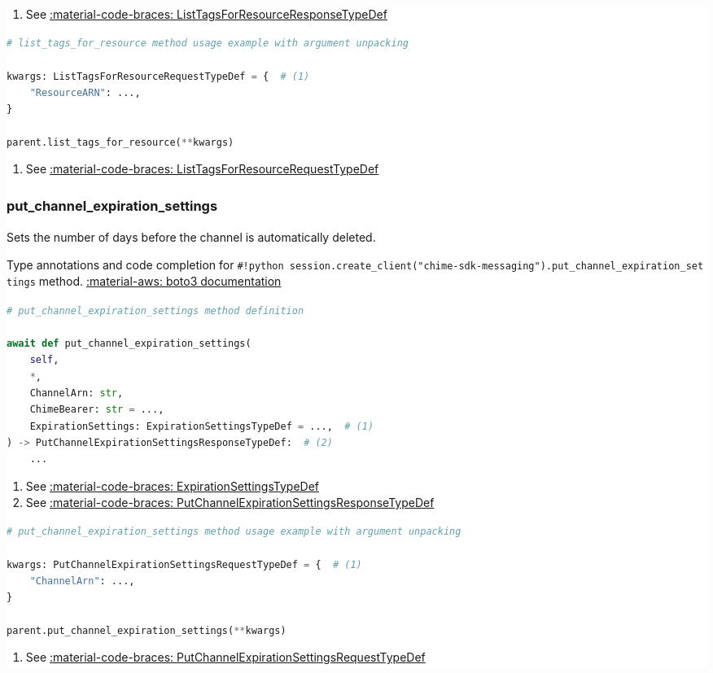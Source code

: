 1. See [:material-code-braces: ListTagsForResourceResponseTypeDef](./type_defs.md#listtagsforresourceresponsetypedef) 


```python
# list_tags_for_resource method usage example with argument unpacking

kwargs: ListTagsForResourceRequestTypeDef = {  # (1)
    "ResourceARN": ...,
}

parent.list_tags_for_resource(**kwargs)
```

1. See [:material-code-braces: ListTagsForResourceRequestTypeDef](./type_defs.md#listtagsforresourcerequesttypedef) 

### put\_channel\_expiration\_settings

Sets the number of days before the channel is automatically deleted.

Type annotations and code completion for `#!python session.create_client("chime-sdk-messaging").put_channel_expiration_settings` method.
[:material-aws: boto3 documentation](https://boto3.amazonaws.com/v1/documentation/api/latest/reference/services/chime-sdk-messaging/client/put_channel_expiration_settings.html)

```python
# put_channel_expiration_settings method definition

await def put_channel_expiration_settings(
    self,
    *,
    ChannelArn: str,
    ChimeBearer: str = ...,
    ExpirationSettings: ExpirationSettingsTypeDef = ...,  # (1)
) -> PutChannelExpirationSettingsResponseTypeDef:  # (2)
    ...
```

1. See [:material-code-braces: ExpirationSettingsTypeDef](./type_defs.md#expirationsettingstypedef) 
2. See [:material-code-braces: PutChannelExpirationSettingsResponseTypeDef](./type_defs.md#putchannelexpirationsettingsresponsetypedef) 


```python
# put_channel_expiration_settings method usage example with argument unpacking

kwargs: PutChannelExpirationSettingsRequestTypeDef = {  # (1)
    "ChannelArn": ...,
}

parent.put_channel_expiration_settings(**kwargs)
```

1. See [:material-code-braces: PutChannelExpirationSettingsRequestTypeDef](./type_defs.md#putchannelexpirationsettingsrequesttypedef) 
